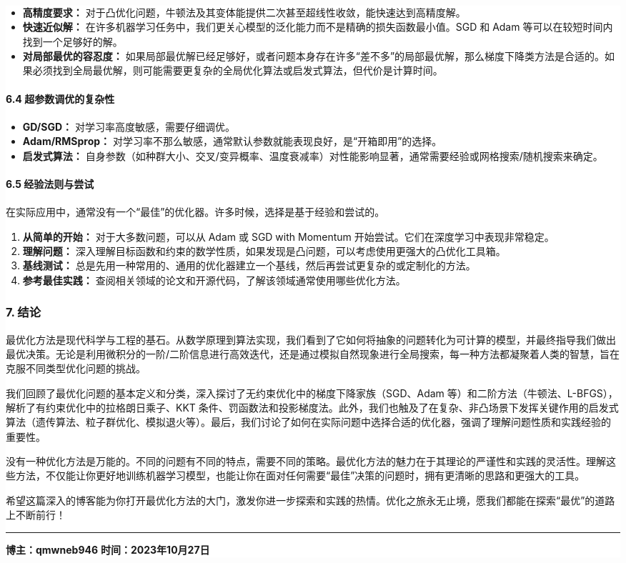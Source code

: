 *   **高精度要求：** 对于凸优化问题，牛顿法及其变体能提供二次甚至超线性收敛，能快速达到高精度解。
*   **快速近似解：** 在许多机器学习任务中，我们更关心模型的泛化能力而不是精确的损失函数最小值。SGD 和 Adam 等可以在较短时间内找到一个足够好的解。
*   **对局部最优的容忍度：** 如果局部最优解已经足够好，或者问题本身存在许多“差不多”的局部最优解，那么梯度下降类方法是合适的。如果必须找到全局最优解，则可能需要更复杂的全局优化算法或启发式算法，但代价是计算时间。

#### 6.4 超参数调优的复杂性

*   **GD/SGD：** 对学习率高度敏感，需要仔细调优。
*   **Adam/RMSprop：** 对学习率不那么敏感，通常默认参数就能表现良好，是“开箱即用”的选择。
*   **启发式算法：** 自身参数（如种群大小、交叉/变异概率、温度衰减率）对性能影响显著，通常需要经验或网格搜索/随机搜索来确定。

#### 6.5 经验法则与尝试

在实际应用中，通常没有一个“最佳”的优化器。许多时候，选择是基于经验和尝试的。
1.  **从简单的开始：** 对于大多数问题，可以从 Adam 或 SGD with Momentum 开始尝试。它们在深度学习中表现非常稳定。
2.  **理解问题：** 深入理解目标函数和约束的数学性质，如果发现是凸问题，可以考虑使用更强大的凸优化工具箱。
3.  **基线测试：** 总是先用一种常用的、通用的优化器建立一个基线，然后再尝试更复杂的或定制化的方法。
4.  **参考最佳实践：** 查阅相关领域的论文和开源代码，了解该领域通常使用哪些优化方法。

### 7. 结论

最优化方法是现代科学与工程的基石。从数学原理到算法实现，我们看到了它如何将抽象的问题转化为可计算的模型，并最终指导我们做出最优决策。无论是利用微积分的一阶/二阶信息进行高效迭代，还是通过模拟自然现象进行全局搜索，每一种方法都凝聚着人类的智慧，旨在克服不同类型优化问题的挑战。

我们回顾了最优化问题的基本定义和分类，深入探讨了无约束优化中的梯度下降家族（SGD、Adam 等）和二阶方法（牛顿法、L-BFGS），解析了有约束优化中的拉格朗日乘子、KKT 条件、罚函数法和投影梯度法。此外，我们也触及了在复杂、非凸场景下发挥关键作用的启发式算法（遗传算法、粒子群优化、模拟退火等）。最后，我们讨论了如何在实际问题中选择合适的优化器，强调了理解问题性质和实践经验的重要性。

没有一种优化方法是万能的。不同的问题有不同的特点，需要不同的策略。最优化方法的魅力在于其理论的严谨性和实践的灵活性。理解这些方法，不仅能让你更好地训练机器学习模型，也能让你在面对任何需要“最佳”决策的问题时，拥有更清晰的思路和更强大的工具。

希望这篇深入的博客能为你打开最优化方法的大门，激发你进一步探索和实践的热情。优化之旅永无止境，愿我们都能在探索“最优”的道路上不断前行！

---
**博主：qmwneb946**
**时间：2023年10月27日**